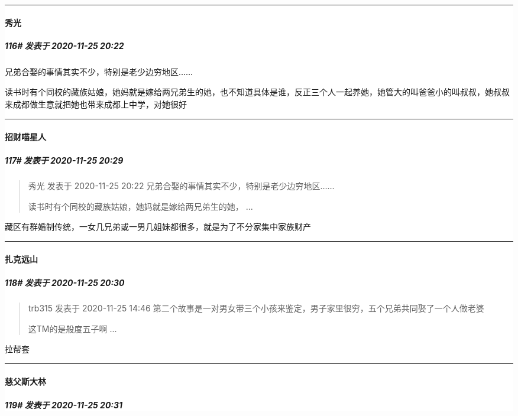 

*****

####  秀光  
##### 116#       发表于 2020-11-25 20:22




兄弟合娶的事情其实不少，特别是老少边穷地区……


读书时有个同校的藏族姑娘，她妈就是嫁给两兄弟生的她，也不知道具体是谁，反正三个人一起养她，她管大的叫爸爸小的叫叔叔，她叔叔来成都做生意就把她也带来成都上中学，对她很好







*****

####  招财喵星人  
##### 117#       发表于 2020-11-25 20:29



<blockquote>秀光 发表于 2020-11-25 20:22
兄弟合娶的事情其实不少，特别是老少边穷地区……


读书时有个同校的藏族姑娘，她妈就是嫁给两兄弟生的她， ...</blockquote>
藏区有群婚制传统，一女几兄弟或一男几姐妹都很多，就是为了不分家集中家族财产







*****

####  扎克远山  
##### 118#       发表于 2020-11-25 20:30



<blockquote>trb315 发表于 2020-11-25 14:46
第二个故事是一对男女带三个小孩来鉴定，男子家里很穷，五个兄弟共同娶了一个人做老婆


这TM的是般度五子啊 ...</blockquote>
拉帮套







*****

####  慈父斯大林  
##### 119#       发表于 2020-11-25 20:31


